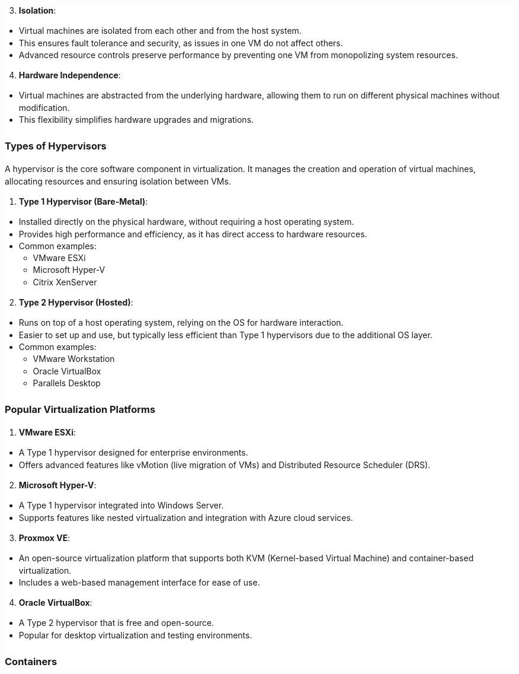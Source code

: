 3. **Isolation**:
  - Virtual machines are isolated from each other and from the host system.
  - This ensures fault tolerance and security, as issues in one VM do not affect others.
  - Advanced resource controls preserve performance by preventing one VM from monopolizing system resources.

4. **Hardware Independence**:
  - Virtual machines are abstracted from the underlying hardware, allowing them to run on different physical machines without modification.
  - This flexibility simplifies hardware upgrades and migrations.

### Types of Hypervisors

A hypervisor is the core software component in virtualization. It manages the creation and operation of virtual machines, allocating resources and ensuring isolation between VMs.

1. **Type 1 Hypervisor (Bare-Metal)**:
  - Installed directly on the physical hardware, without requiring a host operating system.
  - Provides high performance and efficiency, as it has direct access to hardware resources.
  - Common examples:
    - VMware ESXi
    - Microsoft Hyper-V
    - Citrix XenServer

2. **Type 2 Hypervisor (Hosted)**:
  - Runs on top of a host operating system, relying on the OS for hardware interaction.
  - Easier to set up and use, but typically less efficient than Type 1 hypervisors due to the additional OS layer.
  - Common examples:
    - VMware Workstation
    - Oracle VirtualBox
    - Parallels Desktop

### Popular Virtualization Platforms

1. **VMware ESXi**:
  - A Type 1 hypervisor designed for enterprise environments.
  - Offers advanced features like vMotion (live migration of VMs) and Distributed Resource Scheduler (DRS).

2. **Microsoft Hyper-V**:
  - A Type 1 hypervisor integrated into Windows Server.
  - Supports features like nested virtualization and integration with Azure cloud services.

3. **Proxmox VE**:
  - An open-source virtualization platform that supports both KVM (Kernel-based Virtual Machine) and container-based virtualization.
  - Includes a web-based management interface for ease of use.

4. **Oracle VirtualBox**:
  - A Type 2 hypervisor that is free and open-source.
  - Popular for desktop virtualization and testing environments.

### Containers
